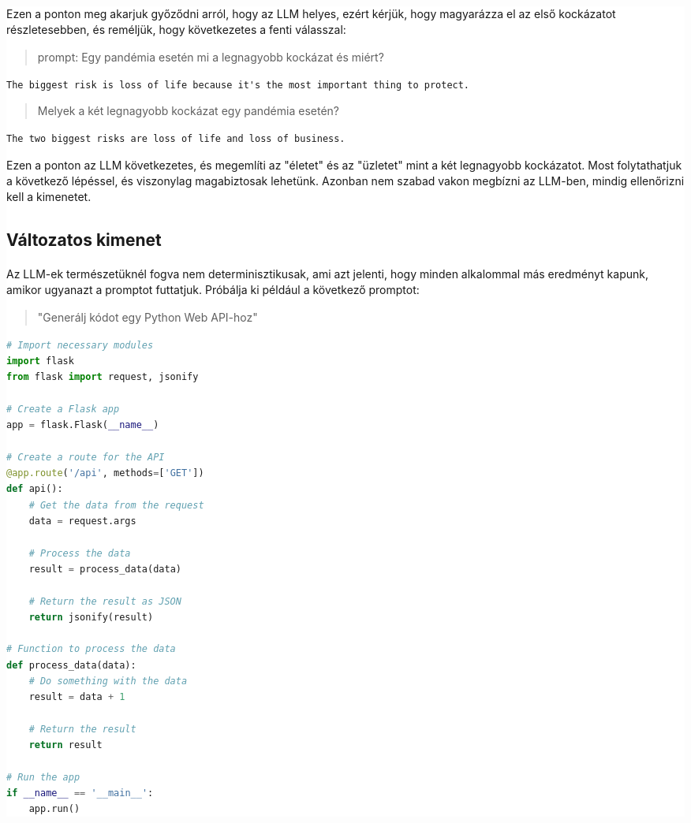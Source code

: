 Ezen a ponton meg akarjuk győződni arról, hogy az LLM helyes, ezért kérjük, hogy magyarázza el az első kockázatot részletesebben, és reméljük, hogy következetes a fenti válasszal:

> prompt: Egy pandémia esetén mi a legnagyobb kockázat és miért?

```text
The biggest risk is loss of life because it's the most important thing to protect.
```

> Melyek a két legnagyobb kockázat egy pandémia esetén?

```text
The two biggest risks are loss of life and loss of business.
```

Ezen a ponton az LLM következetes, és megemlíti az "életet" és az "üzletet" mint a két legnagyobb kockázatot. Most folytathatjuk a következő lépéssel, és viszonylag magabiztosak lehetünk. Azonban nem szabad vakon megbízni az LLM-ben, mindig ellenőrizni kell a kimenetet.

## Változatos kimenet

Az LLM-ek természetüknél fogva nem determinisztikusak, ami azt jelenti, hogy minden alkalommal más eredményt kapunk, amikor ugyanazt a promptot futtatjuk. Próbálja ki például a következő promptot:

> "Generálj kódot egy Python Web API-hoz"

```python
# Import necessary modules
import flask
from flask import request, jsonify

# Create a Flask app
app = flask.Flask(__name__)

# Create a route for the API
@app.route('/api', methods=['GET'])
def api():
    # Get the data from the request
    data = request.args

    # Process the data
    result = process_data(data)

    # Return the result as JSON
    return jsonify(result)

# Function to process the data
def process_data(data):
    # Do something with the data
    result = data + 1

    # Return the result
    return result

# Run the app
if __name__ == '__main__':
    app.run()

```
